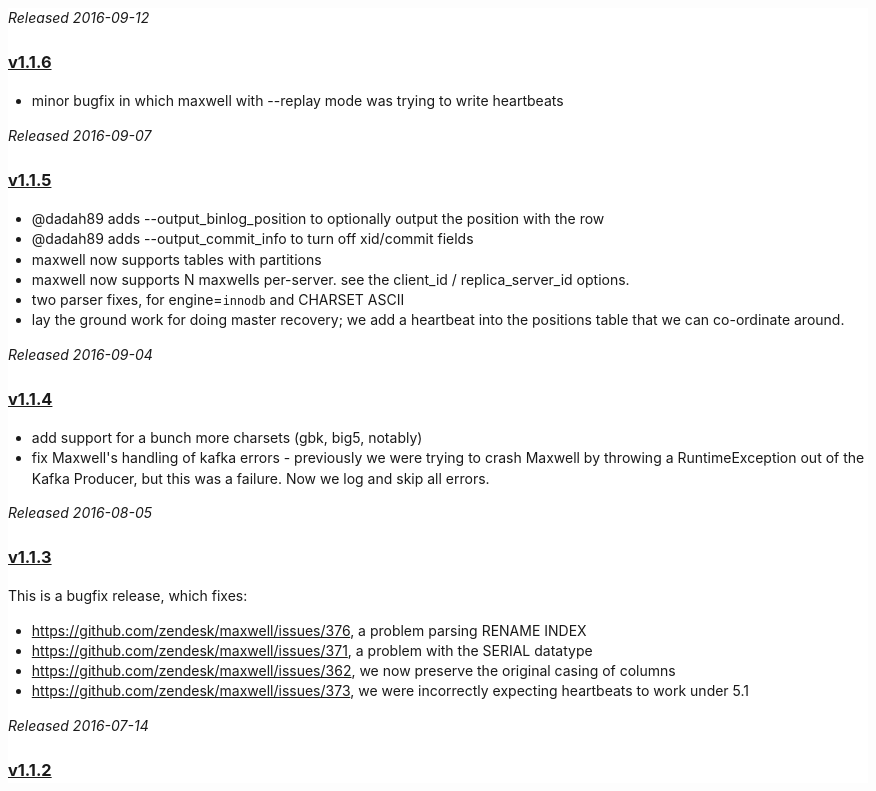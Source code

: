 
_Released 2016-09-12_

### [v1.1.6](https://github.com/zendesk/maxwell/releases/tag/v1.1.6)

- minor bugfix in which maxwell with --replay mode was trying to write
  heartbeats


_Released 2016-09-07_

### [v1.1.5](https://github.com/zendesk/maxwell/releases/tag/v1.1.5)

- @dadah89 adds --output_binlog_position to optionally output the
  position with the row
- @dadah89 adds --output_commit_info to turn off xid/commit fields
- maxwell now supports tables with partitions
- maxwell now supports N maxwells per-server.  see the client_id /
  replica_server_id options.
- two parser fixes, for engine=`innodb` and CHARSET ASCII
- lay the ground work for doing master recovery; we add a heartbeat into
  the positions table that we can co-ordinate around.


_Released 2016-09-04_

### [v1.1.4](https://github.com/zendesk/maxwell/releases/tag/v1.1.4)

- add support for a bunch more charsets (gbk, big5, notably)
- fix Maxwell's handling of kafka errors - previously we were trying to
  crash Maxwell by throwing a RuntimeException out of the Kafka
  Producer, but this was a failure.  Now we log and skip all errors.


_Released 2016-08-05_

### [v1.1.3](https://github.com/zendesk/maxwell/releases/tag/v1.1.3)

This is a bugfix release, which fixes:
- https://github.com/zendesk/maxwell/issues/376, a problem parsing
  RENAME INDEX
- https://github.com/zendesk/maxwell/issues/371, a problem with the
  SERIAL datatype
- https://github.com/zendesk/maxwell/issues/362, we now preserve the
  original casing of columns
- https://github.com/zendesk/maxwell/issues/373, we were incorrectly
  expecting heartbeats to work under 5.1


_Released 2016-07-14_

### [v1.1.2](https://github.com/zendesk/maxwell/releases/tag/v1.1.2)

